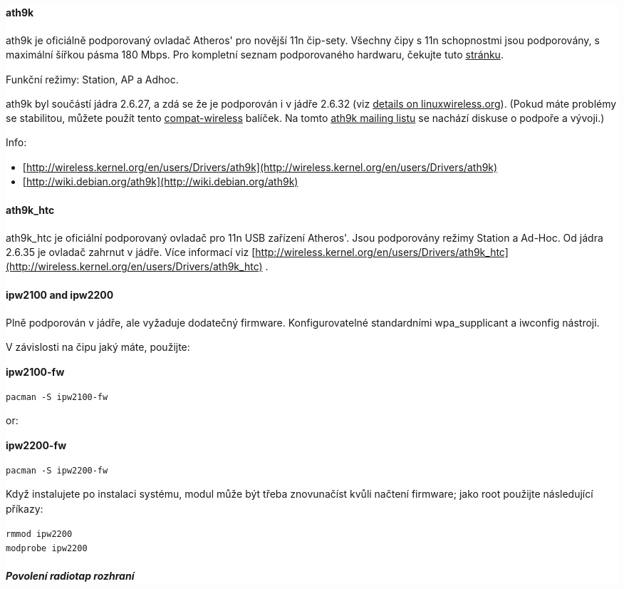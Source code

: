 #### ath9k

ath9k je oficiálně podporovaný ovladač Atheros' pro novější 11n čip-sety. Všechny čipy s 11n schopnostmi jsou podporovány, s maximální šířkou pásma 180 Mbps. Pro kompletní seznam podporovaného hardwaru, čekujte tuto [stránku](http://wireless.kernel.org/en/users/Drivers/ath9k).

Funkční režimy: Station, AP a Adhoc.

ath9k byl součástí jádra 2.6.27, a zdá se že je podporován i v jádře 2.6.32 (viz [details on linuxwireless.org](http://linuxwireless.org/en/users/Drivers/ath9k/bugs#Minimal_kernel_requirements)). (Pokud máte problémy se stabilitou, můžete použít tento [compat-wireless](http://wireless.kernel.org/en/users/Download) balíček. Na tomto [ath9k mailing listu](https://lists.ath9k.org/mailman/listinfo/ath9k-devel) se nachází diskuse o podpoře a vývoji.)

Info:

*   [http://wireless.kernel.org/en/users/Drivers/ath9k](http://wireless.kernel.org/en/users/Drivers/ath9k)
*   [http://wiki.debian.org/ath9k](http://wiki.debian.org/ath9k)

#### ath9k_htc

ath9k_htc je oficiální podporovaný ovladač pro 11n USB zařízení Atheros'. Jsou podporovány režimy Station a Ad-Hoc. Od jádra 2.6.35 je ovladač zahrnut v jádře. Více informací viz [http://wireless.kernel.org/en/users/Drivers/ath9k_htc](http://wireless.kernel.org/en/users/Drivers/ath9k_htc) .

#### ipw2100 and ipw2200

Plně podporován v jádře, ale vyžaduje dodatečný firmware. Konfigurovatelné standardními wpa_supplicant a iwconfig nástroji.

V závislosti na čipu jaký máte, použijte:

**ipw2100-fw**

```
pacman -S ipw2100-fw

```

or:

**ipw2200-fw**

```
pacman -S ipw2200-fw

```

Když instalujete po instalaci systému, modul může být třeba znovunačíst kvůli načtení firmware; jako root použijte následující příkazy:

```
rmmod ipw2200
modprobe ipw2200

```

##### Povolení radiotap rozhraní
